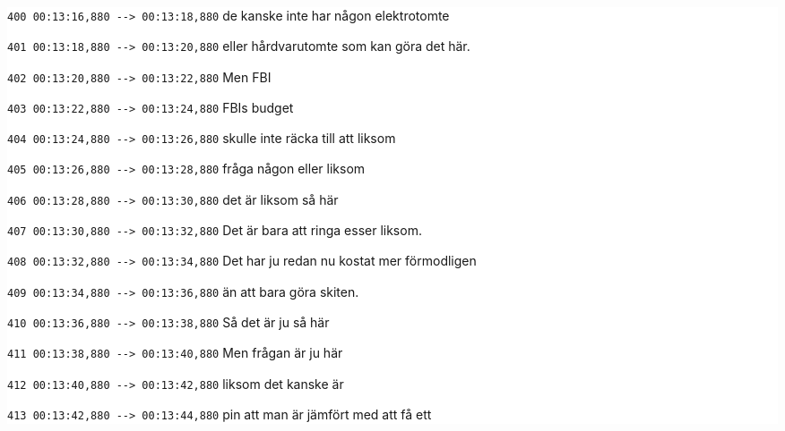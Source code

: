 

`400 00:13:16,880 --> 00:13:18,880`
de kanske inte har någon elektrotomte



`401 00:13:18,880 --> 00:13:20,880`
eller hårdvarutomte som kan göra det här.



`402 00:13:20,880 --> 00:13:22,880`
Men FBI



`403 00:13:22,880 --> 00:13:24,880`
FBIs budget



`404 00:13:24,880 --> 00:13:26,880`
skulle inte räcka till att liksom



`405 00:13:26,880 --> 00:13:28,880`
fråga någon eller liksom



`406 00:13:28,880 --> 00:13:30,880`
det är liksom så här



`407 00:13:30,880 --> 00:13:32,880`
Det är bara att ringa esser liksom.



`408 00:13:32,880 --> 00:13:34,880`
Det har ju redan nu kostat mer förmodligen



`409 00:13:34,880 --> 00:13:36,880`
än att bara göra skiten.



`410 00:13:36,880 --> 00:13:38,880`
Så det är ju så här



`411 00:13:38,880 --> 00:13:40,880`
Men frågan är ju här



`412 00:13:40,880 --> 00:13:42,880`
liksom det kanske är



`413 00:13:42,880 --> 00:13:44,880`
pin att man är jämfört med att få ett
